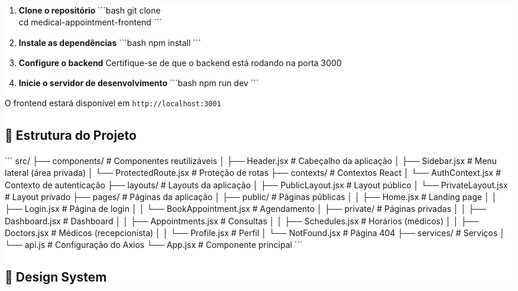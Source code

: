 1. **Clone o repositório**
\`\`\`bash
git clone <url-do-repositorio>  
cd medical-appointment-frontend
\`\`\`

2. **Instale as dependências**
\`\`\`bash
npm install
\`\`\`

3. **Configure o backend**
Certifique-se de que o backend está rodando na porta 3000

4. **Inicie o servidor de desenvolvimento**
\`\`\`bash
npm run dev
\`\`\`

O frontend estará disponível em `http://localhost:3001`

## 📁 Estrutura do Projeto

\`\`\`
src/
├── components/          # Componentes reutilizáveis
│   ├── Header.jsx      # Cabeçalho da aplicação
│   ├── Sidebar.jsx     # Menu lateral (área privada)
│   └── ProtectedRoute.jsx # Proteção de rotas
├── contexts/           # Contextos React
│   └── AuthContext.jsx # Contexto de autenticação
├── layouts/            # Layouts da aplicação
│   ├── PublicLayout.jsx  # Layout público
│   └── PrivateLayout.jsx # Layout privado
├── pages/              # Páginas da aplicação
│   ├── public/         # Páginas públicas
│   │   ├── Home.jsx    # Landing page
│   │   ├── Login.jsx   # Página de login
│   │   └── BookAppointment.jsx # Agendamento
│   ├── private/        # Páginas privadas
│   │   ├── Dashboard.jsx    # Dashboard
│   │   ├── Appointments.jsx # Consultas
│   │   ├── Schedules.jsx    # Horários (médicos)
│   │   ├── Doctors.jsx      # Médicos (recepcionista)
│   │   └── Profile.jsx      # Perfil
│   └── NotFound.jsx    # Página 404
├── services/           # Serviços
│   └── api.js         # Configuração do Axios
└── App.jsx            # Componente principal
\`\`\`

## 🎨 Design System
